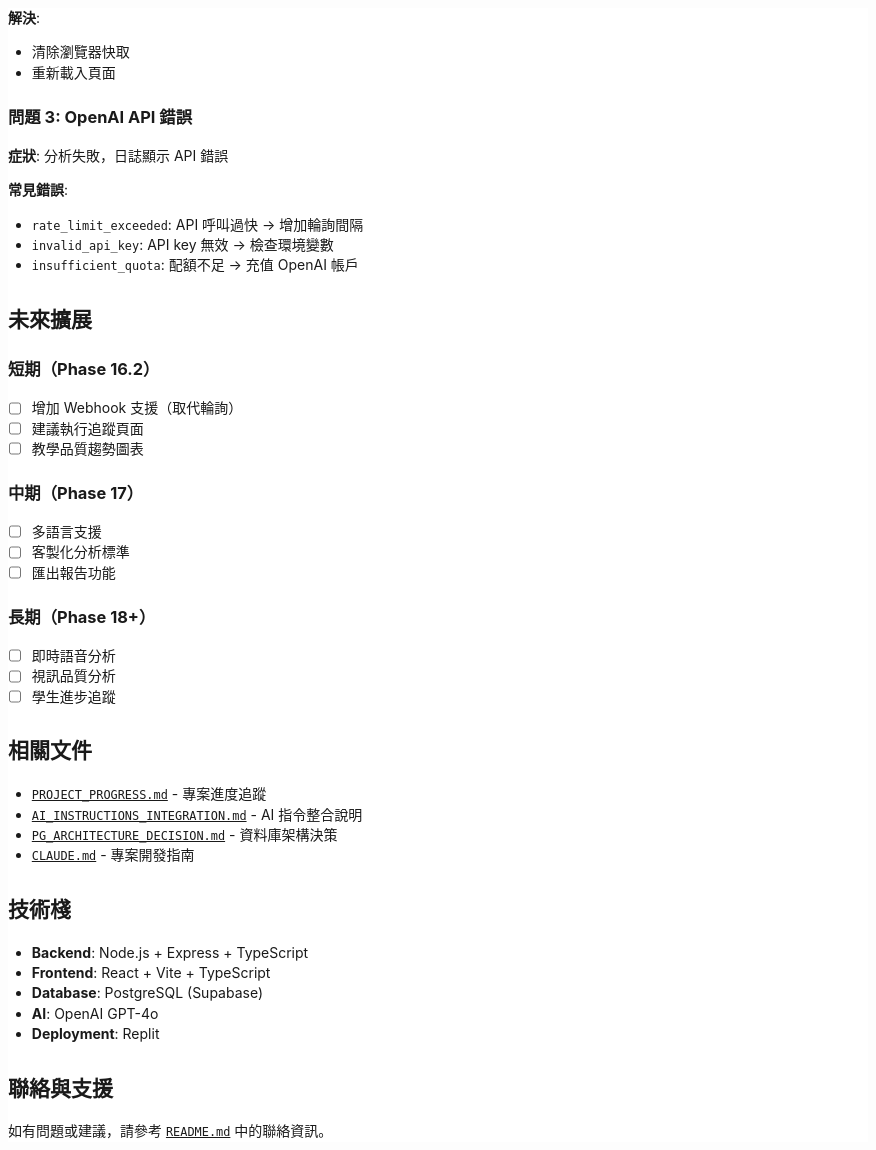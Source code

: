 **解決**:
- 清除瀏覽器快取
- 重新載入頁面

### 問題 3: OpenAI API 錯誤
**症狀**: 分析失敗，日誌顯示 API 錯誤

**常見錯誤**:
- `rate_limit_exceeded`: API 呼叫過快 → 增加輪詢間隔
- `invalid_api_key`: API key 無效 → 檢查環境變數
- `insufficient_quota`: 配額不足 → 充值 OpenAI 帳戶

## 未來擴展

### 短期（Phase 16.2）
- [ ] 增加 Webhook 支援（取代輪詢）
- [ ] 建議執行追蹤頁面
- [ ] 教學品質趨勢圖表

### 中期（Phase 17）
- [ ] 多語言支援
- [ ] 客製化分析標準
- [ ] 匯出報告功能

### 長期（Phase 18+）
- [ ] 即時語音分析
- [ ] 視訊品質分析
- [ ] 學生進步追蹤

## 相關文件

- [`PROJECT_PROGRESS.md`](PROJECT_PROGRESS.md) - 專案進度追蹤
- [`AI_INSTRUCTIONS_INTEGRATION.md`](AI_INSTRUCTIONS_INTEGRATION.md) - AI 指令整合說明
- [`PG_ARCHITECTURE_DECISION.md`](PG_ARCHITECTURE_DECISION.md) - 資料庫架構決策
- [`CLAUDE.md`](CLAUDE.md) - 專案開發指南

## 技術棧

- **Backend**: Node.js + Express + TypeScript
- **Frontend**: React + Vite + TypeScript
- **Database**: PostgreSQL (Supabase)
- **AI**: OpenAI GPT-4o
- **Deployment**: Replit

## 聯絡與支援

如有問題或建議，請參考 [`README.md`](README.md) 中的聯絡資訊。
